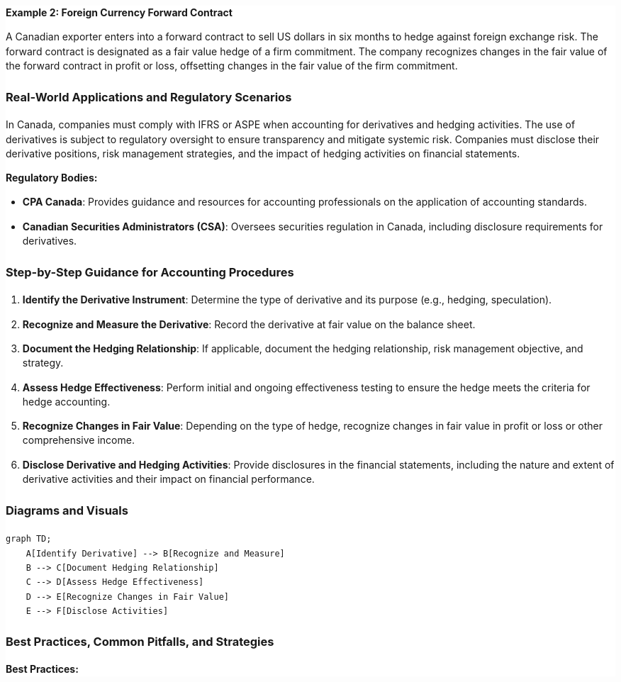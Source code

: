 **Example 2: Foreign Currency Forward Contract**

A Canadian exporter enters into a forward contract to sell US dollars in six months to hedge against foreign exchange risk. The forward contract is designated as a fair value hedge of a firm commitment. The company recognizes changes in the fair value of the forward contract in profit or loss, offsetting changes in the fair value of the firm commitment.

### Real-World Applications and Regulatory Scenarios

In Canada, companies must comply with IFRS or ASPE when accounting for derivatives and hedging activities. The use of derivatives is subject to regulatory oversight to ensure transparency and mitigate systemic risk. Companies must disclose their derivative positions, risk management strategies, and the impact of hedging activities on financial statements.

**Regulatory Bodies:**

- **CPA Canada**: Provides guidance and resources for accounting professionals on the application of accounting standards.

- **Canadian Securities Administrators (CSA)**: Oversees securities regulation in Canada, including disclosure requirements for derivatives.

### Step-by-Step Guidance for Accounting Procedures

1. **Identify the Derivative Instrument**: Determine the type of derivative and its purpose (e.g., hedging, speculation).

2. **Recognize and Measure the Derivative**: Record the derivative at fair value on the balance sheet.

3. **Document the Hedging Relationship**: If applicable, document the hedging relationship, risk management objective, and strategy.

4. **Assess Hedge Effectiveness**: Perform initial and ongoing effectiveness testing to ensure the hedge meets the criteria for hedge accounting.

5. **Recognize Changes in Fair Value**: Depending on the type of hedge, recognize changes in fair value in profit or loss or other comprehensive income.

6. **Disclose Derivative and Hedging Activities**: Provide disclosures in the financial statements, including the nature and extent of derivative activities and their impact on financial performance.

### Diagrams and Visuals

```mermaid
graph TD;
    A[Identify Derivative] --> B[Recognize and Measure]
    B --> C[Document Hedging Relationship]
    C --> D[Assess Hedge Effectiveness]
    D --> E[Recognize Changes in Fair Value]
    E --> F[Disclose Activities]
```

### Best Practices, Common Pitfalls, and Strategies

**Best Practices:**
